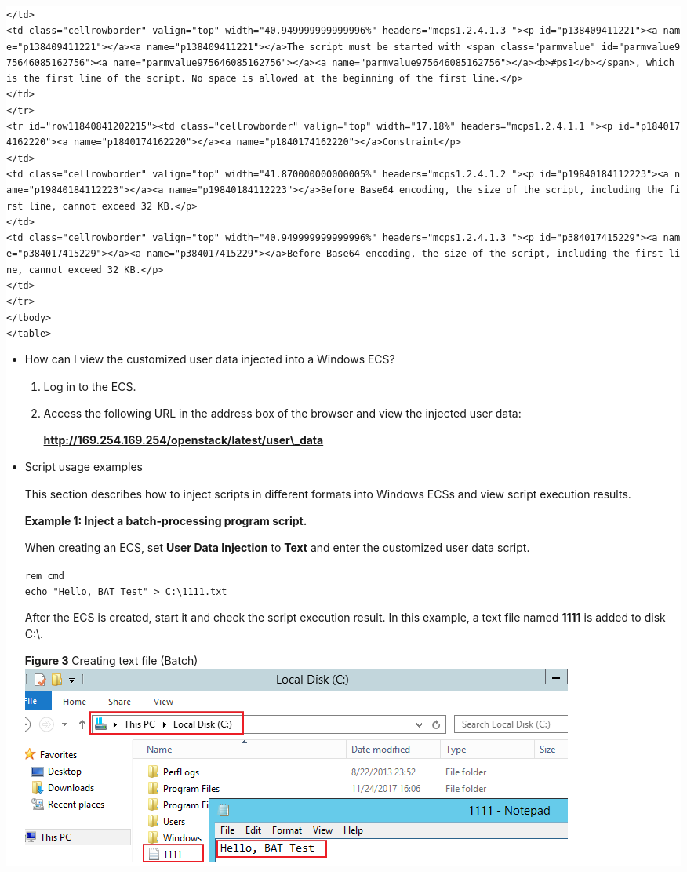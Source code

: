     </td>
    <td class="cellrowborder" valign="top" width="40.949999999999996%" headers="mcps1.2.4.1.3 "><p id="p138409411221"><a name="p138409411221"></a><a name="p138409411221"></a>The script must be started with <span class="parmvalue" id="parmvalue975646085162756"><a name="parmvalue975646085162756"></a><a name="parmvalue975646085162756"></a><b>#ps1</b></span>, which is the first line of the script. No space is allowed at the beginning of the first line.</p>
    </td>
    </tr>
    <tr id="row11840841202215"><td class="cellrowborder" valign="top" width="17.18%" headers="mcps1.2.4.1.1 "><p id="p1840174162220"><a name="p1840174162220"></a><a name="p1840174162220"></a>Constraint</p>
    </td>
    <td class="cellrowborder" valign="top" width="41.870000000000005%" headers="mcps1.2.4.1.2 "><p id="p19840184112223"><a name="p19840184112223"></a><a name="p19840184112223"></a>Before Base64 encoding, the size of the script, including the first line, cannot exceed 32 KB.</p>
    </td>
    <td class="cellrowborder" valign="top" width="40.949999999999996%" headers="mcps1.2.4.1.3 "><p id="p384017415229"><a name="p384017415229"></a><a name="p384017415229"></a>Before Base64 encoding, the size of the script, including the first line, cannot exceed 32 KB.</p>
    </td>
    </tr>
    </tbody>
    </table>

-   How can I view the customized user data injected into a Windows ECS?
    1.  Log in to the ECS.
    2.  Access the following URL in the address box of the browser and view the injected user data:

        **http://169.254.169.254/openstack/latest/user\_data**


-   Script usage examples

    This section describes how to inject scripts in different formats into Windows ECSs and view script execution results.

    **Example 1: Inject a batch-processing program script.**

    When creating an ECS, set  **User Data Injection**  to  **Text**  and enter the customized user data script.

    ```
    rem cmd
    echo "Hello, BAT Test" > C:\1111.txt
    ```

    After the ECS is created, start it and check the script execution result. In this example, a text file named  **1111**  is added to disk C:\\.

    **Figure  3**  Creating text file \(Batch\)<a name="fig8622411077"></a>  
    ![](figures/creating-text-file-(batch).png "creating-text-file-(batch)")
